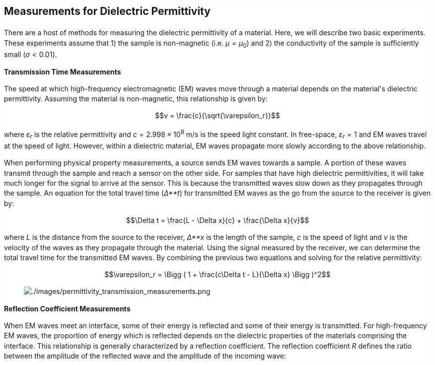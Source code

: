 ## Measurements for Dielectric Permittivity

There are a host of methods for measuring the dielectric permittivity of
a material. Here, we will describe two basic experiments. These
experiments assume that 1) the sample is non-magnetic (i.e.
*μ* = *μ*<sub>0</sub>) and 2) the conductivity of the sample is
sufficiently small (*σ* \< 0.01).

**Transmission Time Measurements**

The speed at which high-frequency electromagnetic (EM) waves move
through a material depends on the material's dielectric permittivity.
Assuming the material is non-magnetic, this relationship is given by:

$$v = \frac{c}{\sqrt{\varepsilon_r}}$$

where *ε*<sub>*r*</sub> is the relative permittivity and
*c* = 2.998 × 10<sup>8</sup> m/s is the speed light constant. In
free-space, *ε*<sub>*r*</sub> = 1 and EM waves travel at the speed of
light. However, within a dielectric material, EM waves propagate more
slowly according to the above relationship.

When performing physical property measurements, a source sends EM waves
towards a sample. A portion of these waves transmit through the sample
and reach a sensor on the other side. For samples that have high
dielectric permittivities, it will take much longer for the signal to
arrive at the sensor. This is because the transmitted waves slow down as
they propagates through the sample. An equation for the total travel
time (*Δ**t*) for transmitted EM waves as the go from the source to the
receiver is given by:

$$\Delta t = \frac{L - \Delta x}{c} + \frac{\Delta x}{v}$$

where *L* is the distance from the source to the receiver, *Δ**x* is the
length of the sample, *c* is the speed of light and *v* is the velocity
of the waves as they propagate through the material. Using the signal
measured by the receiver, we can determine the total travel time for the
transmitted EM waves. By combining the previous two equations and
solving for the relative permittivity:

$$\varepsilon_r = \Bigg ( 1 + \frac{c\Delta t - L}{\Delta x} \Bigg )^2$$

<figure class="align-center">
<img src="./images/permittivity_transmission_measurements.png"
alt="./images/permittivity_transmission_measurements.png" />
</figure>

**Reflection Coefficient Measurements**

When EM waves meet an interface, some of their energy is reflected and
some of their energy is transmitted. For high-frequency EM waves, the
proportion of energy which is reflected depends on the dielectric
properties of the materials comprising the interface. This relationship
is generally characterized by a reflection coefficient. The reflection
coefficient *R* defines the ratio between the amplitude of the reflected
wave and the amplitude of the incoming wave:
